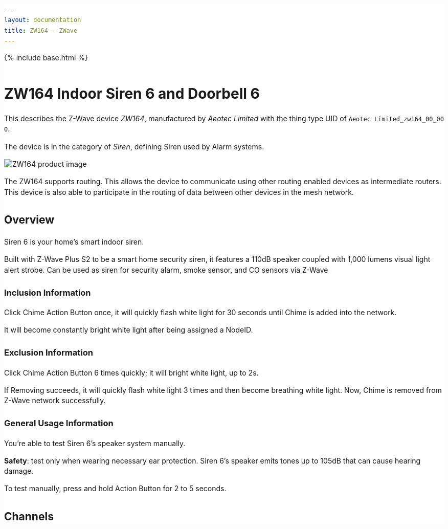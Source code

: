 ```yaml
---
layout: documentation
title: ZW164 - ZWave
---
```


{% include base.html %}

# ZW164 Indoor Siren 6 and Doorbell 6
This describes the Z-Wave device *ZW164*, manufactured by *Aeotec Limited* with the thing type UID of ```Aeotec Limited_zw164_00_000```.

The device is in the category of *Siren*, defining Siren used by Alarm systems.

![ZW164 product image](https://opensmarthouse.org/assets/zwave/attachments/1089/siren-6.png)


The ZW164 supports routing. This allows the device to communicate using other routing enabled devices as intermediate routers.  This device is also able to participate in the routing of data between other devices in the mesh network.

## Overview

Siren 6 is your home’s smart indoor siren.

Built with Z-Wave Plus S2 to be a smart home security siren, it features a 110dB speaker coupled with 1,000 lumens visual light alert strobe. Can be used as siren for security alarm, smoke sensor, and CO sensors via Z-Wave

### Inclusion Information

Click Chime Action Button once, it will quickly flash white light for 30 seconds until Chime is added into the network.

It will become constantly bright white light after being assigned a NodeID.

### Exclusion Information

Click Chime Action Button 6 times quickly; it will bright white light, up to 2s.

If Removing succeeds, it will quickly flash white light 3 times and then become breathing white light. Now, Chime is removed from Z-Wave network successfully.

### General Usage Information

You’re able to test Siren 6’s speaker system manually.

**Safety**: test only when wearing necessary ear protection. Siren 6’s speaker emits tones up to 105dB that can cause hearing damage.

To test manually, press and hold Action Button for 2 to 5 seconds.

## Channels
